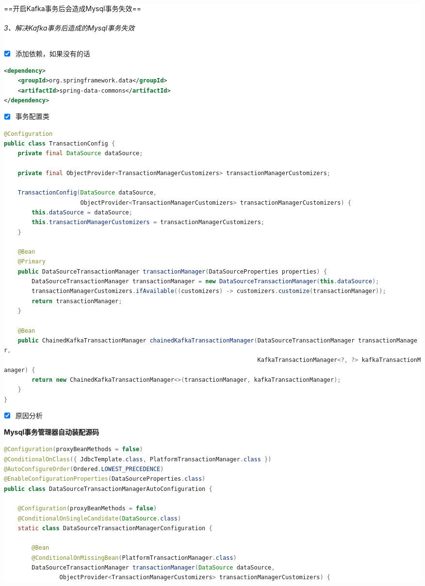 ==开启Kafka事务后会造成Mysql事务失效==

###### 3、解决Kafka事务后造成的Mysql事务失效

- [x] 添加依赖，如果没有的话

```xml
<dependency>
    <groupId>org.springframework.data</groupId>
    <artifactId>spring-data-commons</artifactId>
</dependency>
```

- [x] 事务配置类

```java
@Configuration
public class TransactionConfig {
    private final DataSource dataSource;

    private final ObjectProvider<TransactionManagerCustomizers> transactionManagerCustomizers;

    TransactionConfig(DataSource dataSource,
                      ObjectProvider<TransactionManagerCustomizers> transactionManagerCustomizers) {
        this.dataSource = dataSource;
        this.transactionManagerCustomizers = transactionManagerCustomizers;
    }

    @Bean
    @Primary
    public DataSourceTransactionManager transactionManager(DataSourceProperties properties) {
        DataSourceTransactionManager transactionManager = new DataSourceTransactionManager(this.dataSource);
        transactionManagerCustomizers.ifAvailable((customizers) -> customizers.customize(transactionManager));
        return transactionManager;
    }

    @Bean
    public ChainedKafkaTransactionManager chainedKafkaTransactionManager(DataSourceTransactionManager transactionManager,
                                                                         KafkaTransactionManager<?, ?> kafkaTransactionManager) {
        return new ChainedKafkaTransactionManager<>(transactionManager, kafkaTransactionManager);
    }
}
```

- [x] 原因分析

**Mysql事务管理器自动装配源码**

```java
@Configuration(proxyBeanMethods = false)
@ConditionalOnClass({ JdbcTemplate.class, PlatformTransactionManager.class })
@AutoConfigureOrder(Ordered.LOWEST_PRECEDENCE)
@EnableConfigurationProperties(DataSourceProperties.class)
public class DataSourceTransactionManagerAutoConfiguration {

	@Configuration(proxyBeanMethods = false)
	@ConditionalOnSingleCandidate(DataSource.class)
	static class DataSourceTransactionManagerConfiguration {

		@Bean
		@ConditionalOnMissingBean(PlatformTransactionManager.class)
		DataSourceTransactionManager transactionManager(DataSource dataSource,
				ObjectProvider<TransactionManagerCustomizers> transactionManagerCustomizers) {
```